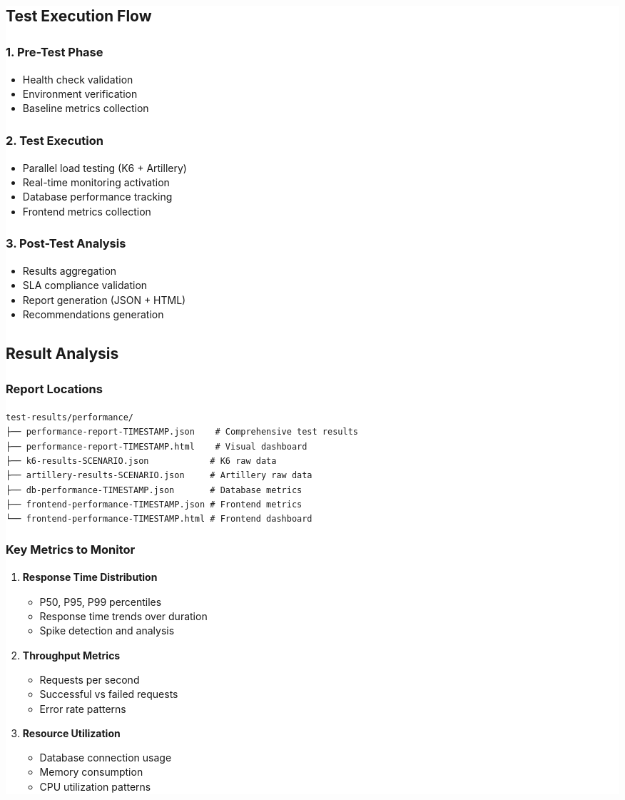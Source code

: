 ## Test Execution Flow

### 1. Pre-Test Phase
- Health check validation
- Environment verification
- Baseline metrics collection

### 2. Test Execution
- Parallel load testing (K6 + Artillery)
- Real-time monitoring activation
- Database performance tracking
- Frontend metrics collection

### 3. Post-Test Analysis
- Results aggregation
- SLA compliance validation
- Report generation (JSON + HTML)
- Recommendations generation

## Result Analysis

### Report Locations

```
test-results/performance/
├── performance-report-TIMESTAMP.json    # Comprehensive test results
├── performance-report-TIMESTAMP.html    # Visual dashboard
├── k6-results-SCENARIO.json            # K6 raw data
├── artillery-results-SCENARIO.json     # Artillery raw data
├── db-performance-TIMESTAMP.json       # Database metrics
├── frontend-performance-TIMESTAMP.json # Frontend metrics
└── frontend-performance-TIMESTAMP.html # Frontend dashboard
```

### Key Metrics to Monitor

1. **Response Time Distribution**
   - P50, P95, P99 percentiles
   - Response time trends over duration
   - Spike detection and analysis

2. **Throughput Metrics**
   - Requests per second
   - Successful vs failed requests
   - Error rate patterns

3. **Resource Utilization**
   - Database connection usage
   - Memory consumption
   - CPU utilization patterns
